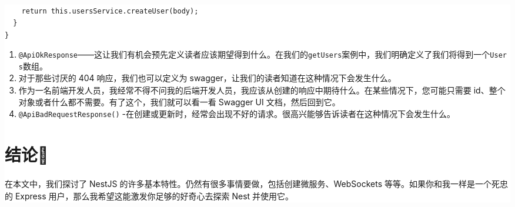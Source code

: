 ```
    return this.usersService.createUser(body);
  }
}
```

1.  `@ApiOkResponse`——这让我们有机会预先定义读者应该期望得到什么。在我们的`getUsers`案例中，我们明确定义了我们将得到一个`Users`数组。
2.  对于那些讨厌的 404 响应，我们也可以定义为 swagger，让我们的读者知道在这种情况下会发生什么。
3.  作为一名前端开发人员，我经常不得不问我的后端开发人员，我应该从创建的响应中期待什么。在某些情况下，您可能只需要 id、整个对象或者什么都不需要。有了这个，我们就可以看一看 Swagger UI 文档，然后回到它。
4.  `@ApiBadRequestResponse()` -在创建或更新时，经常会出现不好的请求。很高兴能够告诉读者在这种情况下会发生什么。

# 结论😤

在本文中，我们探讨了 NestJS 的许多基本特性。仍然有很多事情要做，包括创建微服务、WebSockets 等等。如果你和我一样是一个死忠的 Express 用户，那么我希望这能激发你足够的好奇心去探索 Nest 并使用它。